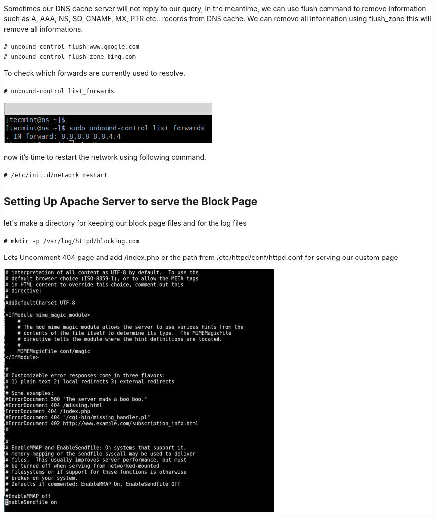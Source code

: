 Sometimes our DNS cache server will not reply to our query, in the meantime, we can use flush command to remove information such as A, AAA, NS, SO, CNAME, MX, PTR etc.. records from DNS cache. We can remove all information using flush_zone this will remove all informations.

```console
# unbound-control flush www.google.com
# unbound-control flush_zone bing.com
```
To check which forwards are currently used to resolve.

```console
# unbound-control list_forwards
```
<a href="/images/unbound-dns/unbound-14.png"><img src="/images/unbound-dns/unbound-14.png"></a>

now it’s time to restart the network using following command.

```console
# /etc/init.d/network restart
```

## Setting Up Apache Server to serve the Block Page

let's make a directory for keeping our block page files and for the log files

```console
# mkdir -p /var/log/httpd/blocking.com
```
Lets Uncomment 404 page and add /index.php or the path from /etc/httpd/conf/httpd.conf for serving our custom page

<a href="/images/unbound-dns/unbound-15.png"><img src="/images/unbound-dns/unbound-15.png"></a>
